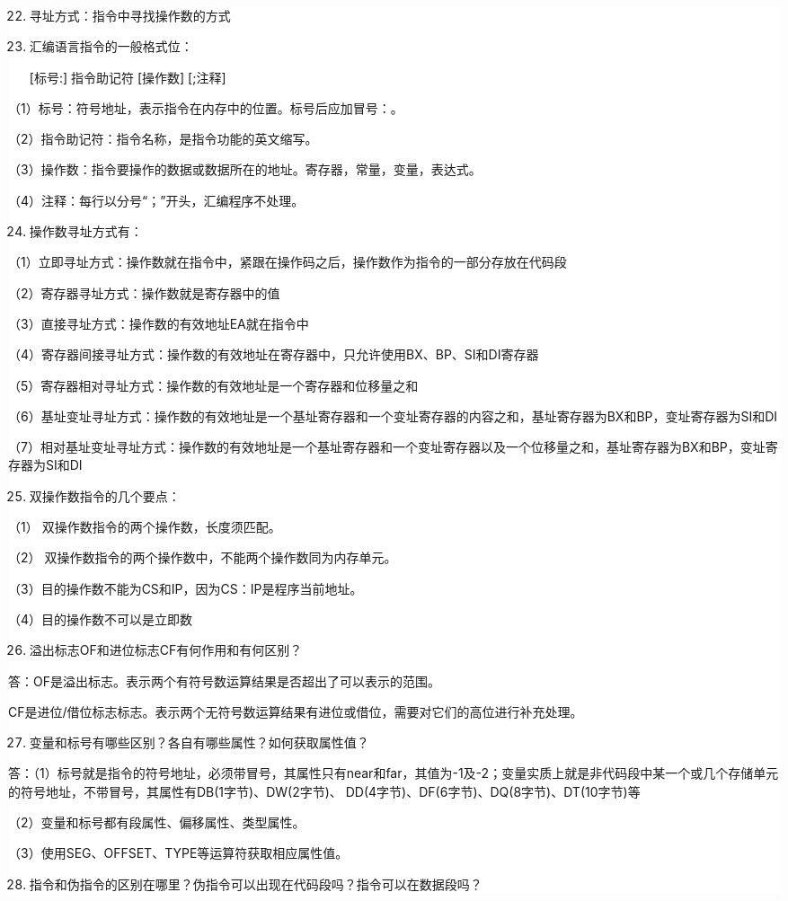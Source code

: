 22. 寻址方式：指令中寻找操作数的方式



23. 汇编语言指令的一般格式位：

    [标号:]   指令助记符   [操作数]    [;注释]

（1）标号：符号地址，表示指令在内存中的位置。标号后应加冒号：。

（2）指令助记符：指令名称，是指令功能的英文缩写。

（3）操作数：指令要操作的数据或数据所在的地址。寄存器，常量，变量，表达式。

（4）注释：每行以分号“；”开头，汇编程序不处理。



24. 操作数寻址方式有：

（1）立即寻址方式：操作数就在指令中，紧跟在操作码之后，操作数作为指令的一部分存放在代码段

（2）寄存器寻址方式：操作数就是寄存器中的值

（3）直接寻址方式：操作数的有效地址EA就在指令中

（4）寄存器间接寻址方式：操作数的有效地址在寄存器中，只允许使用BX、BP、SI和DI寄存器

（5）寄存器相对寻址方式：操作数的有效地址是一个寄存器和位移量之和

（6）基址变址寻址方式：操作数的有效地址是一个基址寄存器和一个变址寄存器的内容之和，基址寄存器为BX和BP，变址寄存器为SI和DI

（7）相对基址变址寻址方式：操作数的有效地址是一个基址寄存器和一个变址寄存器以及一个位移量之和，基址寄存器为BX和BP，变址寄存器为SI和DI



25. 双操作数指令的几个要点：

（1） 双操作数指令的两个操作数，长度须匹配。

（2） 双操作数指令的两个操作数中，不能两个操作数同为内存单元。

（3）目的操作数不能为CS和IP，因为CS：IP是程序当前地址。

（4）目的操作数不可以是立即数



26. 溢出标志OF和进位标志CF有何作用和有何区别？

答：OF是溢出标志。表示两个有符号数运算结果是否超出了可以表示的范围。

CF是进位/借位标志标志。表示两个无符号数运算结果有进位或借位，需要对它们的高位进行补充处理。



27. 变量和标号有哪些区别？各自有哪些属性？如何获取属性值？

答：（1）标号就是指令的符号地址，必须带冒号，其属性只有near和far，其值为-1及-2；变量实质上就是非代码段中某一个或几个存储单元的符号地址，不带冒号，其属性有DB(1字节)、DW(2字节)、 DD(4字节)、DF(6字节)、DQ(8字节)、DT(10字节)等

（2）变量和标号都有段属性、偏移属性、类型属性。

（3）使用SEG、OFFSET、TYPE等运算符获取相应属性值。



28. 指令和伪指令的区别在哪里？伪指令可以出现在代码段吗？指令可以在数据段吗？
